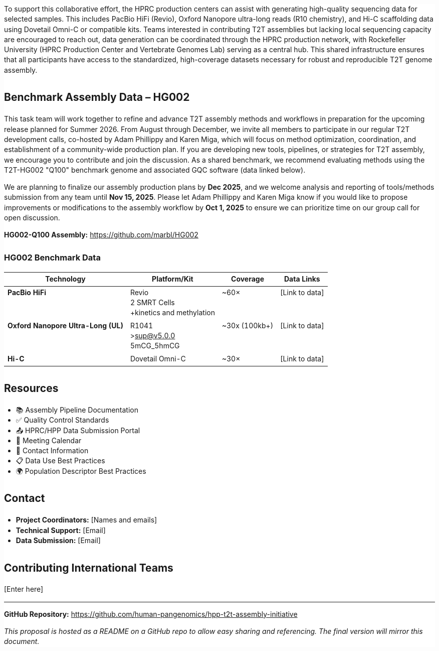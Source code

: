To support this collaborative effort, the HPRC production centers can assist with generating high-quality sequencing data for selected samples. This includes PacBio HiFi (Revio), Oxford Nanopore ultra-long reads (R10 chemistry), and Hi-C scaffolding data using Dovetail Omni-C or compatible kits. Teams interested in contributing T2T assemblies but lacking local sequencing capacity are encouraged to reach out, data generation can be coordinated through the HPRC production network, with Rockefeller University (HPRC Production Center and Vertebrate Genomes Lab) serving as a central hub. This shared infrastructure ensures that all participants have access to the standardized, high-coverage datasets necessary for robust and reproducible T2T genome assembly.

## Benchmark Assembly Data – HG002

This task team will work together to refine and advance T2T assembly methods and workflows in preparation for the upcoming release planned for Summer 2026. From August through December, we invite all members to participate in our regular T2T development calls, co-hosted by Adam Phillippy and Karen Miga, which will focus on method optimization, coordination, and establishment of a community-wide production plan. If you are developing new tools, pipelines, or strategies for T2T assembly, we encourage you to contribute and join the discussion. As a shared benchmark, we recommend evaluating methods using the T2T-HG002 "Q100" benchmark genome and associated GQC software (data linked below).

We are planning to finalize our assembly production plans by **Dec 2025**, and we welcome analysis and reporting of tools/methods submission from any team until **Nov 15, 2025**. Please let Adam Phillippy and Karen Miga know if you would like to propose improvements or modifications to the assembly workflow by **Oct 1, 2025** to ensure we can prioritize time on our group call for open discussion.

**HG002-Q100 Assembly:** https://github.com/marbl/HG002

### HG002 Benchmark Data

| Technology | Platform/Kit | Coverage | Data Links |
|------------|--------------|----------|------------|
| **PacBio HiFi** | Revio<br/>2 SMRT Cells<br/>+kinetics and methylation | ~60× | [Link to data] |
| **Oxford Nanopore Ultra-Long (UL)** | R1041<br/>>sup@v5.0.0<br/>5mCG_5hmCG | ~30x (100kb+) | [Link to data] |
| **Hi-C** | Dovetail Omni-C | ~30× | [Link to data] |

## Resources

- 📚 Assembly Pipeline Documentation
- ✅ Quality Control Standards
- 📤 HPRC/HPP Data Submission Portal
- 📅 Meeting Calendar
- 📧 Contact Information
- 📋 Data Use Best Practices
- 🌍 Population Descriptor Best Practices

## Contact

- **Project Coordinators:** [Names and emails]
- **Technical Support:** [Email]
- **Data Submission:** [Email]

## Contributing International Teams

[Enter here]

---

**GitHub Repository:** https://github.com/human-pangenomics/hpp-t2t-assembly-initiative

*This proposal is hosted as a README on a GitHub repo to allow easy sharing and referencing. The final version will mirror this document.*

